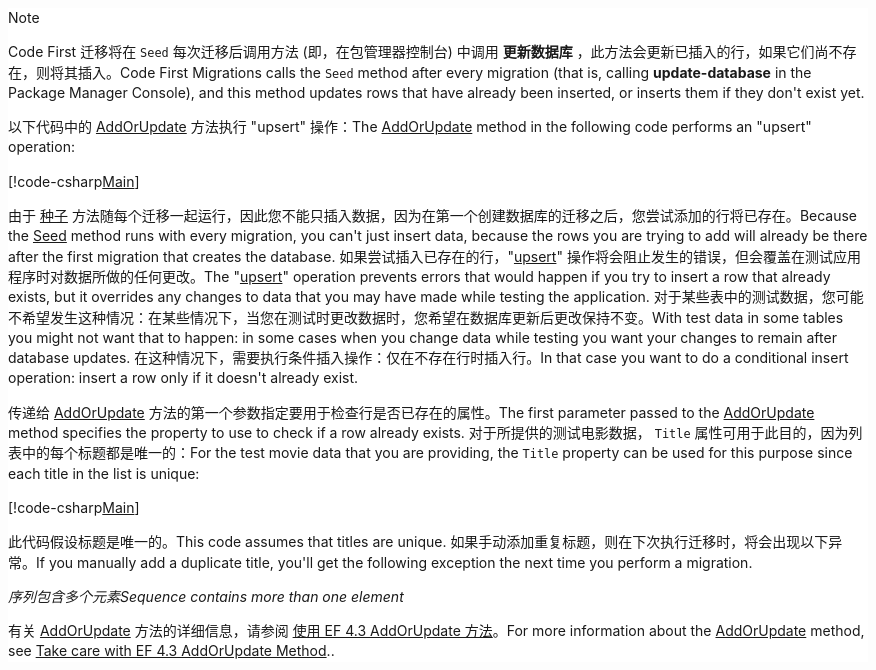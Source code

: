 > [!NOTE]
> 
> <span data-ttu-id="3f66e-122">Code First 迁移将在 `Seed` 每次迁移后调用方法 (即，在包管理器控制台) 中调用 **更新数据库** ，此方法会更新已插入的行，如果它们尚不存在，则将其插入。</span><span class="sxs-lookup"><span data-stu-id="3f66e-122">Code First Migrations calls the `Seed` method after every migration (that is, calling **update-database** in the Package Manager Console), and this method updates rows that have already been inserted, or inserts them if they don't exist yet.</span></span>
> 
> <span data-ttu-id="3f66e-123">以下代码中的 [AddOrUpdate](https://msdn.microsoft.com/library/system.data.entity.migrations.idbsetextensions.addorupdate(v=vs.103).aspx) 方法执行 "upsert" 操作：</span><span class="sxs-lookup"><span data-stu-id="3f66e-123">The [AddOrUpdate](https://msdn.microsoft.com/library/system.data.entity.migrations.idbsetextensions.addorupdate(v=vs.103).aspx) method in the following code performs an "upsert" operation:</span></span>
> 
> [!code-csharp[Main](adding-a-new-field/samples/sample3.cs)]
> 
> <span data-ttu-id="3f66e-124">由于 [种子](https://msdn.microsoft.com/library/hh829453(v=vs.103).aspx) 方法随每个迁移一起运行，因此您不能只插入数据，因为在第一个创建数据库的迁移之后，您尝试添加的行将已存在。</span><span class="sxs-lookup"><span data-stu-id="3f66e-124">Because the [Seed](https://msdn.microsoft.com/library/hh829453(v=vs.103).aspx) method runs with every migration, you can't just insert data, because the rows you are trying to add will already be there after the first migration that creates the database.</span></span> <span data-ttu-id="3f66e-125">如果尝试插入已存在的行，"[upsert](http://en.wikipedia.org/wiki/Upsert)" 操作将会阻止发生的错误，但会覆盖在测试应用程序时对数据所做的任何更改。</span><span class="sxs-lookup"><span data-stu-id="3f66e-125">The "[upsert](http://en.wikipedia.org/wiki/Upsert)" operation prevents errors that would happen if you try to insert a row that already exists, but it overrides any changes to data that you may have made while testing the application.</span></span> <span data-ttu-id="3f66e-126">对于某些表中的测试数据，您可能不希望发生这种情况：在某些情况下，当您在测试时更改数据时，您希望在数据库更新后更改保持不变。</span><span class="sxs-lookup"><span data-stu-id="3f66e-126">With test data in some tables you might not want that to happen: in some cases when you change data while testing you want your changes to remain after database updates.</span></span> <span data-ttu-id="3f66e-127">在这种情况下，需要执行条件插入操作：仅在不存在行时插入行。</span><span class="sxs-lookup"><span data-stu-id="3f66e-127">In that case you want to do a conditional insert operation: insert a row only if it doesn't already exist.</span></span>   
> 
> <span data-ttu-id="3f66e-128">传递给 [AddOrUpdate](https://msdn.microsoft.com/library/system.data.entity.migrations.idbsetextensions.addorupdate(v=vs.103).aspx) 方法的第一个参数指定要用于检查行是否已存在的属性。</span><span class="sxs-lookup"><span data-stu-id="3f66e-128">The first parameter passed to the [AddOrUpdate](https://msdn.microsoft.com/library/system.data.entity.migrations.idbsetextensions.addorupdate(v=vs.103).aspx) method specifies the property to use to check if a row already exists.</span></span> <span data-ttu-id="3f66e-129">对于所提供的测试电影数据， `Title` 属性可用于此目的，因为列表中的每个标题都是唯一的：</span><span class="sxs-lookup"><span data-stu-id="3f66e-129">For the test movie data that you are providing, the `Title` property can be used for this purpose since each title in the list is unique:</span></span>
> 
> [!code-csharp[Main](adding-a-new-field/samples/sample4.cs)]
> 
> <span data-ttu-id="3f66e-130">此代码假设标题是唯一的。</span><span class="sxs-lookup"><span data-stu-id="3f66e-130">This code assumes that titles are unique.</span></span> <span data-ttu-id="3f66e-131">如果手动添加重复标题，则在下次执行迁移时，将会出现以下异常。</span><span class="sxs-lookup"><span data-stu-id="3f66e-131">If you manually add a duplicate title, you'll get the following exception the next time you perform a migration.</span></span>   
> 
> <span data-ttu-id="3f66e-132">*序列包含多个元素*</span><span class="sxs-lookup"><span data-stu-id="3f66e-132">*Sequence contains more than one element*</span></span>  
> 
> <span data-ttu-id="3f66e-133">有关 [AddOrUpdate](https://msdn.microsoft.com/library/system.data.entity.migrations.idbsetextensions.addorupdate(v=vs.103).aspx) 方法的详细信息，请参阅 [使用 EF 4.3 AddOrUpdate 方法](http://thedatafarm.com/blog/data-access/take-care-with-ef-4-3-addorupdate-method/)。</span><span class="sxs-lookup"><span data-stu-id="3f66e-133">For more information about the [AddOrUpdate](https://msdn.microsoft.com/library/system.data.entity.migrations.idbsetextensions.addorupdate(v=vs.103).aspx) method, see [Take care with EF 4.3 AddOrUpdate Method](http://thedatafarm.com/blog/data-access/take-care-with-ef-4-3-addorupdate-method/)..</span></span>
